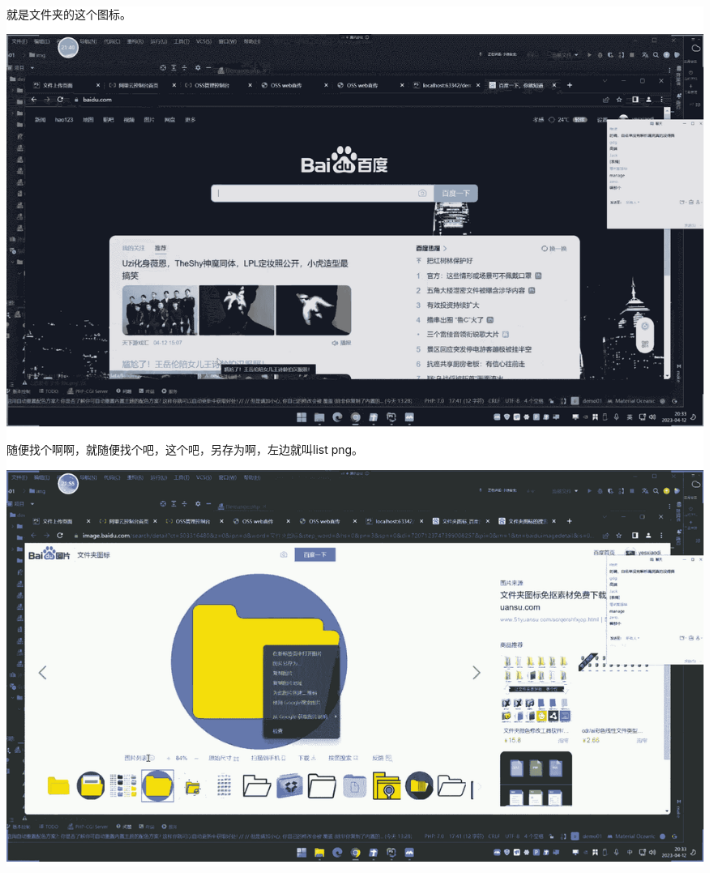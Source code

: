 就是文件夹的这个图标。

![](img/904fd02281e1e71091f9fb6d5cca52ae_114.png)

随便找个啊啊，就随便找个吧，这个吧，另存为啊，左边就叫list png。

![](img/904fd02281e1e71091f9fb6d5cca52ae_116.png)

